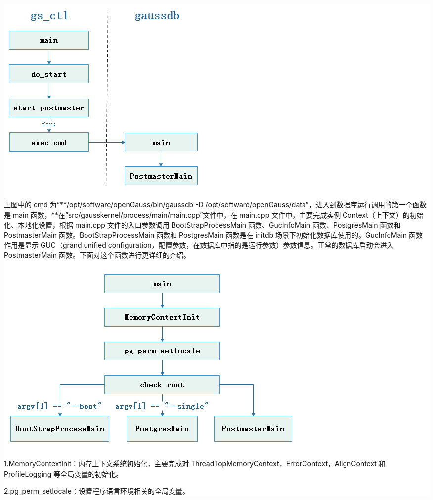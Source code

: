   <img src='./figures/openGauss内核分析（一）-多线程架构启动过程详解3.png'>

  上图中的 cmd 为“**/opt/software/openGauss/bin/gaussdb -D /opt/software/openGauss/data”，进入到数据库运行调用的第一个函数是 main 函数，**在“src/gausskernel/process/main/main.cpp”文件中，在 main.cpp 文件中，主要完成实例 Context（上下文）的初始化、本地化设置，根据 main.cpp 文件的入口参数调用 BootStrapProcessMain 函数、GucInfoMain 函数、PostgresMain 函数和 PostmasterMain 函数。BootStrapProcessMain 函数和 PostgresMain 函数是在 initdb 场景下初始化数据库使用的。GucInfoMain 函数作用是显示 GUC（grand unified configuration，配置参数，在数据库中指的是运行参数）参数信息。正常的数据库启动会进入 PostmasterMain 函数。下面对这个函数进行更详细的介绍。

  <img src='./figures/openGauss内核分析（一）-多线程架构启动过程详解4.png'>

  1.MemoryContextInit：内存上下文系统初始化，主要完成对 ThreadTopMemoryContext，ErrorContext，AlignContext 和 ProfileLogging 等全局变量的初始化。

  2.pg_perm_setlocale：设置程序语言环境相关的全局变量。
